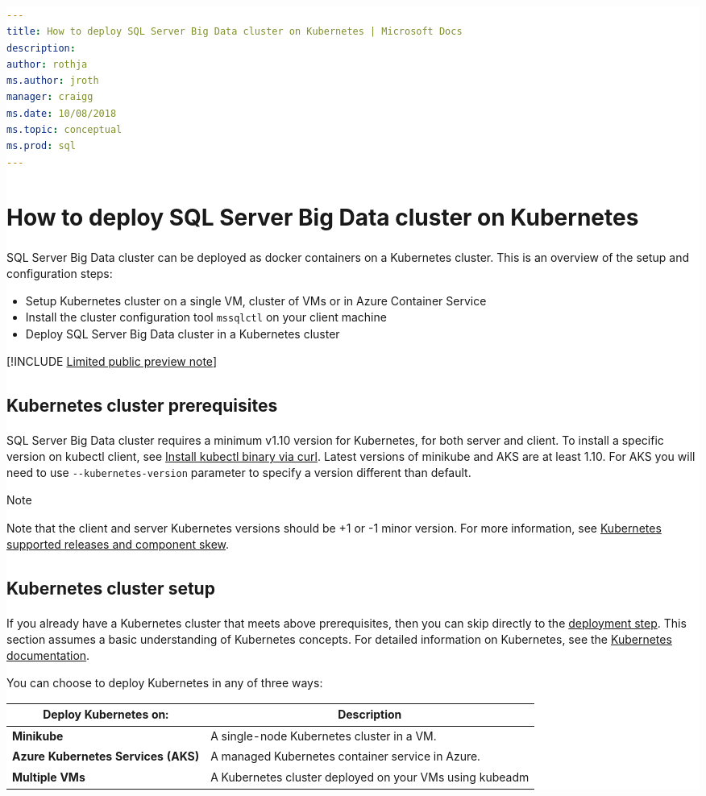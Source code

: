 ```yaml
---
title: How to deploy SQL Server Big Data cluster on Kubernetes | Microsoft Docs
description:
author: rothja 
ms.author: jroth 
manager: craigg
ms.date: 10/08/2018
ms.topic: conceptual
ms.prod: sql
---
```


# How to deploy SQL Server Big Data cluster on Kubernetes

SQL Server Big Data cluster can be deployed as docker containers on a Kubernetes cluster. This is an overview of the setup and configuration steps:

- Setup Kubernetes cluster on a single VM, cluster of VMs or in Azure Container Service
- Install the cluster configuration tool `mssqlctl` on your client machine
- Deploy SQL Server Big Data cluster in a Kubernetes cluster

[!INCLUDE [Limited public preview note](../includes/big-data-cluster-preview-note.md)]

## <a id="prereqs"></a> Kubernetes cluster prerequisites

SQL Server Big Data cluster requires a minimum v1.10 version for Kubernetes, for both server and client. To install a specific version on kubectl client, see [Install kubectl binary via curl](https://kubernetes.io/docs/tasks/tools/install-kubectl/#install-kubectl).  Latest versions of minikube and AKS are at least 1.10. For AKS you will need to use `--kubernetes-version` parameter to specify a version different than default.

> [!NOTE]
> Note that the client and server Kubernetes versions should be +1 or -1 minor version. For more information, see [Kubernetes supported releases and component skew](https://github.com/kubernetes/community/blob/master/contributors/design-proposals/release/versioning.md#supported-releases-and-component-skew).

## <a id="kubernetes"></a> Kubernetes cluster setup

If you already have a Kubernetes cluster that meets above prerequisites, then you can skip directly to the [deployment step](#deploy). This section assumes a basic understanding of Kubernetes concepts.  For detailed information on Kubernetes, see the [Kubernetes documentation](https://kubernetes.io/docs/home).

You can choose to deploy Kubernetes in any of three ways:

| Deploy Kubernetes on: | Description |
|---|---|
| **Minikube** | A single-node Kubernetes cluster in a VM. |
| **Azure Kubernetes Services (AKS)** | A managed Kubernetes container service in Azure. |
| **Multiple VMs** | A Kubernetes cluster deployed on your VMs using kubeadm |
